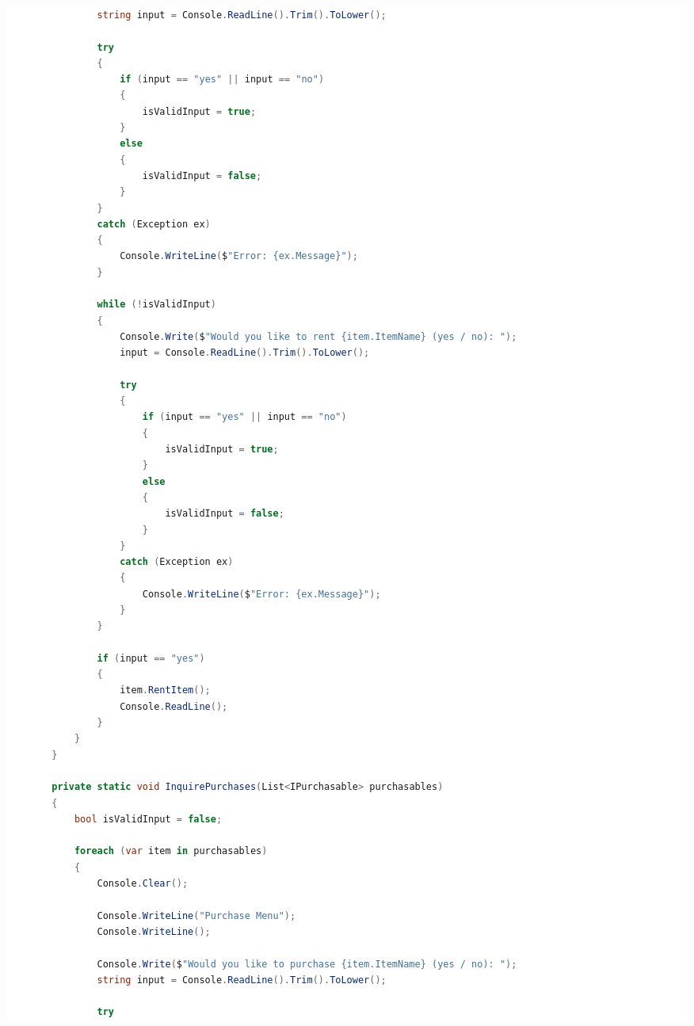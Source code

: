 ```C#
                string input = Console.ReadLine().Trim().ToLower();

                try
                {
                    if (input == "yes" || input == "no")
                    {
                        isValidInput = true;
                    }
                    else
                    {
                        isValidInput = false;
                    }
                }
                catch (Exception ex)
                {
                    Console.WriteLine($"Error: {ex.Message}");
                }

                while (!isValidInput)
                {
                    Console.Write($"Would you like to rent {item.ItemName} (yes / no): ");
                    input = Console.ReadLine().Trim().ToLower();

                    try
                    {
                        if (input == "yes" || input == "no")
                        {
                            isValidInput = true;
                        }
                        else
                        {
                            isValidInput = false;
                        }
                    }
                    catch (Exception ex)
                    {
                        Console.WriteLine($"Error: {ex.Message}");
                    }
                }

                if (input == "yes")
                {
                    item.RentItem();
                    Console.ReadLine();
                }
            }
        }

        private static void InquirePurchases(List<IPurchasable> purchasables)
        {
            bool isValidInput = false;

            foreach (var item in purchasables)
            {
                Console.Clear();

                Console.WriteLine("Purchase Menu");
                Console.WriteLine();

                Console.Write($"Would you like to purchase {item.ItemName} (yes / no): ");
                string input = Console.ReadLine().Trim().ToLower();

                try
```